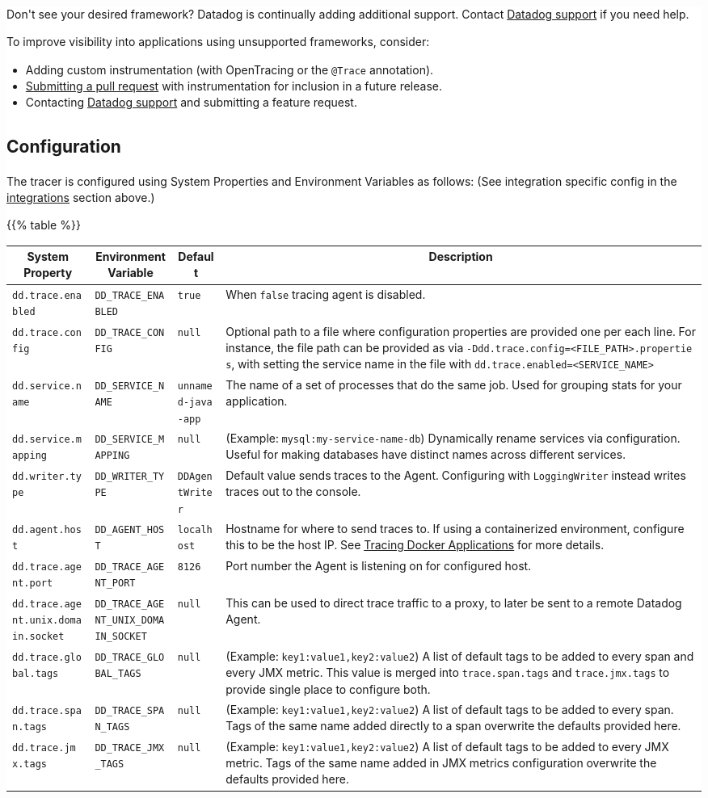 Don't see your desired framework? Datadog is continually adding additional support. Contact [Datadog support][8] if you need help.

To improve visibility into applications using unsupported frameworks, consider:

* Adding custom instrumentation (with OpenTracing or the `@Trace` annotation).
* [Submitting a pull request][9] with instrumentation for inclusion in a future release.
* Contacting [Datadog support][8] and submitting a feature request.

## Configuration

The tracer is configured using System Properties and Environment Variables as follows:
(See integration specific config in the [integrations](#integrations) section above.)

{{% table  %}}

| System Property                        | Environment Variable                   | Default                           | Description                                                                                                                                                                                                                                                            |
|----------------------------------------|----------------------------------------|-----------------------------------|------------------------------------------------------------------------------------------------------------------------------------------------------------------------------------------------------------------------------------------------------------------------|
| `dd.trace.enabled`                     | `DD_TRACE_ENABLED`                     | `true`                            | When `false` tracing agent is disabled.                                                                                                                                                                                                                                |
| `dd.trace.config`                      | `DD_TRACE_CONFIG`                      | `null`                            | Optional path to a file where configuration properties are provided one per each line. For instance, the file path can be provided as via `-Ddd.trace.config=<FILE_PATH>.properties`, with setting the service name in the file with `dd.trace.enabled=<SERVICE_NAME>` |
| `dd.service.name`                      | `DD_SERVICE_NAME`                      | `unnamed-java-app`                | The name of a set of processes that do the same job. Used for grouping stats for your application.                                                                                                                                                                     |
| `dd.service.mapping`                   | `DD_SERVICE_MAPPING`                   | `null`                            | (Example: `mysql:my-service-name-db`) Dynamically rename services via configuration. Useful for making databases have distinct names across different services.                                                                                                        |
| `dd.writer.type`                       | `DD_WRITER_TYPE`                       | `DDAgentWriter`                   | Default value sends traces to the Agent. Configuring with `LoggingWriter` instead writes traces out to the console.                                                                                                                                                    |
| `dd.agent.host`                        | `DD_AGENT_HOST`                        | `localhost`                       | Hostname for where to send traces to. If using a containerized environment, configure this to be the host IP.  See [Tracing Docker Applications][1] for more details.                                                                                                  |
| `dd.trace.agent.port`                  | `DD_TRACE_AGENT_PORT`                  | `8126`                            | Port number the Agent is listening on for configured host.                                                                                                                                                                                                             |
| `dd.trace.agent.unix.domain.socket`    | `DD_TRACE_AGENT_UNIX_DOMAIN_SOCKET`    | `null`                            | This can be used to direct trace traffic to a proxy, to later be sent to a remote Datadog Agent.                                                                                                                                                                       |
| `dd.trace.global.tags`                 | `DD_TRACE_GLOBAL_TAGS`                 | `null`                            | (Example: `key1:value1,key2:value2`) A list of default tags to be added to every span and every JMX metric. This value is merged into `trace.span.tags` and `trace.jmx.tags` to provide single place to configure both.                                                |
| `dd.trace.span.tags`                   | `DD_TRACE_SPAN_TAGS`                   | `null`                            | (Example: `key1:value1,key2:value2`) A list of default tags to be added to every span. Tags of the same name added directly to a span overwrite the defaults provided here.                                                                                            |
| `dd.trace.jmx.tags`                    | `DD_TRACE_JMX_TAGS`                    | `null`                            | (Example: `key1:value1,key2:value2`) A list of default tags to be added to every JMX metric. Tags of the same name added in JMX metrics configuration overwrite the defaults provided here.                                                                            |

[1]: /agent/docker/apm
[2]: https://github.com/DataDog/dd-trace-java/blob/master/dd-java-agent/instrumentation/trace-annotation/src/main/java/datadog/trace/instrumentation/trace_annotation/TraceAnnotationsInstrumentation.java#L37
[3]: /tracing/connect_logs_and_traces/?tab=java
[1]: /agent/docker/apm
[2]: /tracing/setup/docker
[3]: /agent/kubernetes/daemonset_setup/#trace-collection
[4]: https://docs.oracle.com/javase/7/docs/technotes/tools/solaris/java.html
[5]: https://github.com/DataDog/dd-trace-java/blob/master/CONTRIBUTING.md
[6]: https://docs.oracle.com/javase/8/docs/api/java/lang/instrument/package-summary.html
[7]: http://bytebuddy.net
[8]: /help
[9]: https://github.com/DataDog/documentation#outside-contributors
[10]: /developers/dogstatsd/#setup
[11]: /agent/docker/#dogstatsd-custom-metrics
[12]: /agent/kubernetes/dogstatsd/#bind-the-dogstatsd-port-to-a-host-port
[13]: /integrations/amazon_ecs/?tab=python#create-an-ecs-task
[14]: https://github.com/openzipkin/b3-propagation